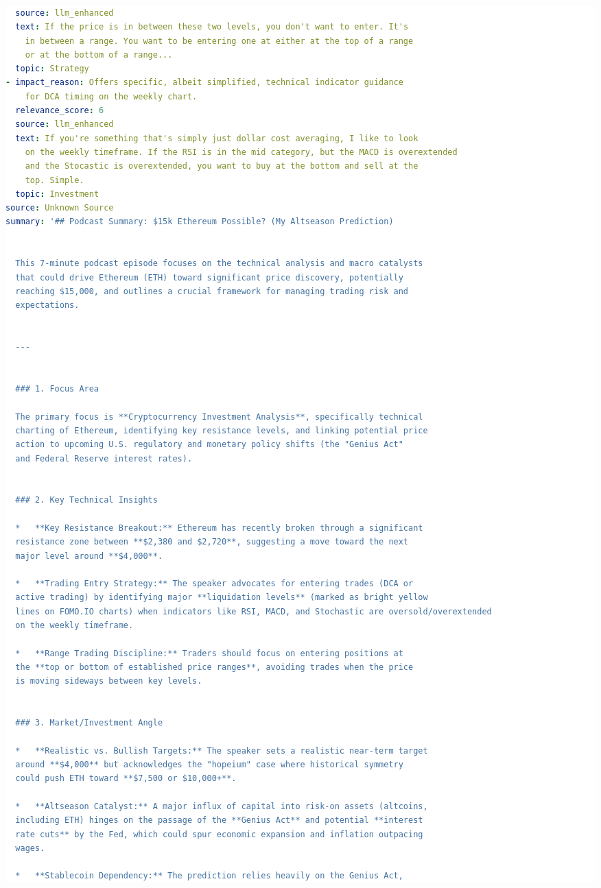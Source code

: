 ```yaml
  source: llm_enhanced
  text: If the price is in between these two levels, you don't want to enter. It's
    in between a range. You want to be entering one at either at the top of a range
    or at the bottom of a range...
  topic: Strategy
- impact_reason: Offers specific, albeit simplified, technical indicator guidance
    for DCA timing on the weekly chart.
  relevance_score: 6
  source: llm_enhanced
  text: If you're something that's simply just dollar cost averaging, I like to look
    on the weekly timeframe. If the RSI is in the mid category, but the MACD is overextended
    and the Stocastic is overextended, you want to buy at the bottom and sell at the
    top. Simple.
  topic: Investment
source: Unknown Source
summary: '## Podcast Summary: $15k Ethereum Possible? (My Altseason Prediction)


  This 7-minute podcast episode focuses on the technical analysis and macro catalysts
  that could drive Ethereum (ETH) toward significant price discovery, potentially
  reaching $15,000, and outlines a crucial framework for managing trading risk and
  expectations.


  ---


  ### 1. Focus Area

  The primary focus is **Cryptocurrency Investment Analysis**, specifically technical
  charting of Ethereum, identifying key resistance levels, and linking potential price
  action to upcoming U.S. regulatory and monetary policy shifts (the "Genius Act"
  and Federal Reserve interest rates).


  ### 2. Key Technical Insights

  *   **Key Resistance Breakout:** Ethereum has recently broken through a significant
  resistance zone between **$2,380 and $2,720**, suggesting a move toward the next
  major level around **$4,000**.

  *   **Trading Entry Strategy:** The speaker advocates for entering trades (DCA or
  active trading) by identifying major **liquidation levels** (marked as bright yellow
  lines on FOMO.IO charts) when indicators like RSI, MACD, and Stochastic are oversold/overextended
  on the weekly timeframe.

  *   **Range Trading Discipline:** Traders should focus on entering positions at
  the **top or bottom of established price ranges**, avoiding trades when the price
  is moving sideways between key levels.


  ### 3. Market/Investment Angle

  *   **Realistic vs. Bullish Targets:** The speaker sets a realistic near-term target
  around **$4,000** but acknowledges the "hopeium" case where historical symmetry
  could push ETH toward **$7,500 or $10,000+**.

  *   **Altseason Catalyst:** A major influx of capital into risk-on assets (altcoins,
  including ETH) hinges on the passage of the **Genius Act** and potential **interest
  rate cuts** by the Fed, which could spur economic expansion and inflation outpacing
  wages.

  *   **Stablecoin Dependency:** The prediction relies heavily on the Genius Act,
```